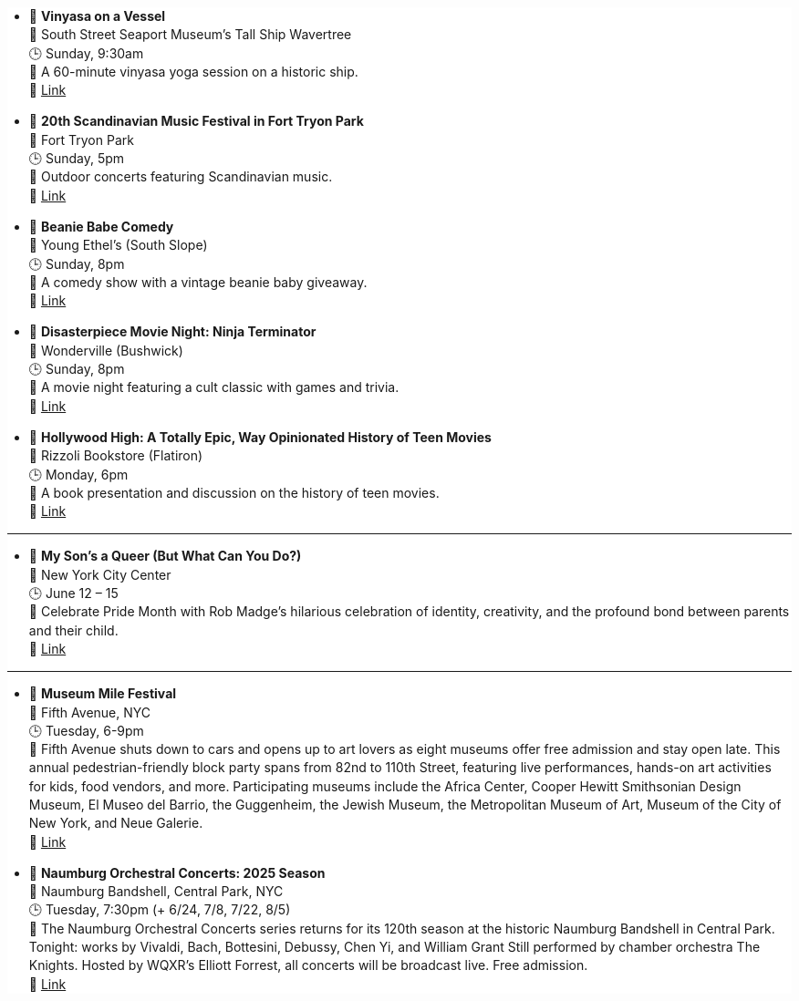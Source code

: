 - 🎉 **Vinyasa on a Vessel**  
  📍 South Street Seaport Museum’s Tall Ship Wavertree  
  🕒 Sunday, 9:30am  
  📝 A 60-minute vinyasa yoga session on a historic ship.  
  🔗 [Link](https://southstreetseaportmuseum.org/vinyasa/)

- 🎉 **20th Scandinavian Music Festival in Fort Tryon Park**  
  📍 Fort Tryon Park  
  🕒 Sunday, 5pm  
  📝 Outdoor concerts featuring Scandinavian music.  
  🔗 [Link](https://nyscandia.org/concerts/)

- 🎉 **Beanie Babe Comedy**  
  📍 Young Ethel’s (South Slope)  
  🕒 Sunday, 8pm  
  📝 A comedy show with a vintage beanie baby giveaway.  
  🔗 [Link](https://www.eventbrite.com/e/beanie-babe-comedy-at-young-ethels-tickets-714227332177)

- 🎉 **Disasterpiece Movie Night: Ninja Terminator**  
  📍 Wonderville (Bushwick)  
  🕒 Sunday, 8pm  
  📝 A movie night featuring a cult classic with games and trivia.  
  🔗 [Link](https://www.wonderville.nyc/events/disasterpiece-june-2025)

- 🎉 **Hollywood High: A Totally Epic, Way Opinionated History of Teen Movies**  
  📍 Rizzoli Bookstore (Flatiron)  
  🕒 Monday, 6pm  
  📝 A book presentation and discussion on the history of teen movies.  
  🔗 [Link](https://www.rizzolibookstore.com/hollywood-high-totally-epic-way-opinionated-history-teen-movies)

---

- 🎉 **My Son’s a Queer (But What Can You Do?)**  
  📍 New York City Center  
  🕒 June 12 – 15  
  📝 Celebrate Pride Month with Rob Madge’s hilarious celebration of identity, creativity, and the profound bond between parents and their child.  
  🔗 [Link](https://theskint.com/flash-sale-celebrate-pride-with-49-tickets-to-my-sons-a-queer-but-what-can-you-do-sponsored/)

---

- 🎉 **Museum Mile Festival**  
  📍 Fifth Avenue, NYC  
  🕒 Tuesday, 6-9pm  
  📝 Fifth Avenue shuts down to cars and opens up to art lovers as eight museums offer free admission and stay open late. This annual pedestrian-friendly block party spans from 82nd to 110th Street, featuring live performances, hands-on art activities for kids, food vendors, and more. Participating museums include the Africa Center, Cooper Hewitt Smithsonian Design Museum, El Museo del Barrio, the Guggenheim, the Jewish Museum, the Metropolitan Museum of Art, Museum of the City of New York, and Neue Galerie.  
  🔗 [Link](https://www.centralpark.com/events/museum-mile-festival/)

- 🎉 **Naumburg Orchestral Concerts: 2025 Season**  
  📍 Naumburg Bandshell, Central Park, NYC  
  🕒 Tuesday, 7:30pm (+ 6/24, 7/8, 7/22, 8/5)  
  📝 The Naumburg Orchestral Concerts series returns for its 120th season at the historic Naumburg Bandshell in Central Park. Tonight: works by Vivaldi, Bach, Bottesini, Debussy, Chen Yi, and William Grant Still performed by chamber orchestra The Knights. Hosted by WQXR’s Elliott Forrest, all concerts will be broadcast live. Free admission.  
  🔗 [Link](https://naumburgconcerts.org/upcoming)
